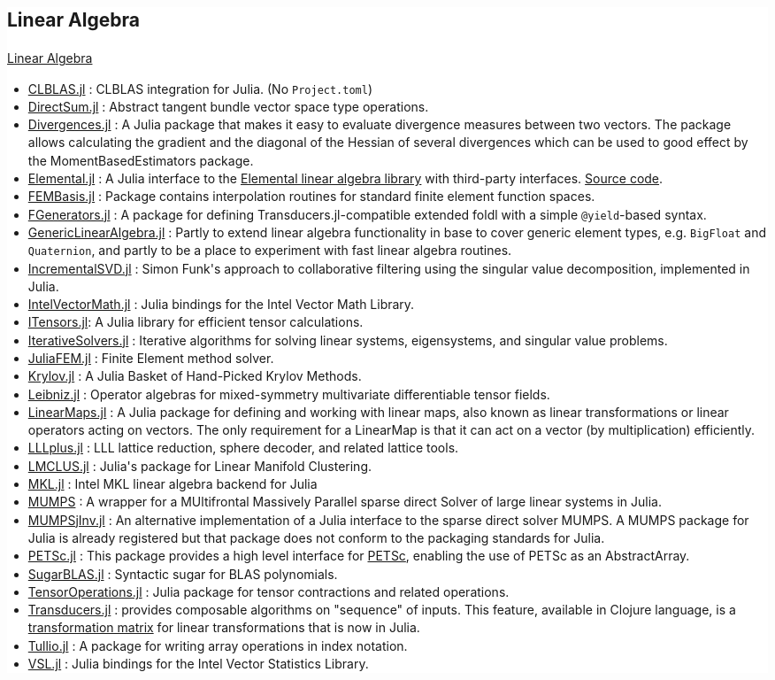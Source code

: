 ## Linear Algebra

[Linear Algebra](https://en.wikipedia.org/wiki/Category:Linear_algebra)

- [CLBLAS.jl](https://github.com/JuliaGPU/CLBLAS.jl) : CLBLAS integration for Julia. (No `Project.toml`)
- [DirectSum.jl](https://github.com/chakravala/DirectSum.jl) : Abstract tangent bundle vector space type operations.
- [Divergences.jl](https://github.com/gragusa/Divergences.jl) : A Julia package that makes it easy to evaluate divergence measures between two vectors. The package allows calculating the gradient and the diagonal of the Hessian of several divergences which can be used to good effect by the MomentBasedEstimators package.
- [Elemental.jl](https://github.com/JuliaParallel/Elemental.jl) : A Julia interface to the [Elemental linear algebra library](http://libelemental.org/) with third-party interfaces. [Source code](https://github.com/elemental/Elemental).
- [FEMBasis.jl](https://github.com/JuliaFEM/FEMBasis.jl) : Package contains interpolation routines for standard finite element function spaces.
- [FGenerators.jl](https://github.com/JuliaFolds/FGenerators.jl) : A package for defining Transducers.jl-compatible extended foldl with a simple `@yield`-based syntax.
- [GenericLinearAlgebra.jl](https://github.com/JuliaLinearAlgebra/GenericLinearAlgebra.jl) : Partly to extend linear algebra functionality in base to cover generic element types, e.g. `BigFloat` and `Quaternion`, and partly to be a place to experiment with fast linear algebra routines.
- [IncrementalSVD.jl](https://github.com/aaw/IncrementalSVD.jl) : Simon Funk's approach to collaborative filtering using the singular value decomposition, implemented in Julia.
- [IntelVectorMath.jl](https://github.com/JuliaMath/IntelVectorMath.jl) : Julia bindings for the Intel Vector Math Library.
- [ITensors.jl](https://github.com/ITensor/ITensors.jl): A Julia library for efficient tensor calculations.
- [IterativeSolvers.jl](https://github.com/JuliaLinearAlgebra/IterativeSolvers.jl) : Iterative algorithms for solving linear systems, eigensystems, and singular value problems.
- [JuliaFEM.jl](https://github.com/JuliaFEM/JuliaFEM.jl) : Finite Element method solver.
- [Krylov.jl](https://github.com/JuliaSmoothOptimizers/Krylov.jl) : A Julia Basket of Hand-Picked Krylov Methods.
- [Leibniz.jl](https://github.com/chakravala/Leibniz.jl) : Operator algebras for mixed-symmetry multivariate differentiable tensor fields.
- [LinearMaps.jl](https://github.com/Jutho/LinearMaps.jl) : A Julia package for defining and working with linear maps, also known as linear transformations or linear operators acting on vectors. The only requirement for a LinearMap is that it can act on a vector (by multiplication) efficiently.
- [LLLplus.jl](https://github.com/christianpeel/LLLplus.jl) : LLL lattice reduction, sphere decoder, and related lattice tools.
- [LMCLUS.jl](https://github.com/wildart/LMCLUS.jl) : Julia's package for Linear Manifold Clustering.
- [MKL.jl](https://github.com/JuliaLinearAlgebra/MKL.jl) : Intel MKL linear algebra backend for Julia
- [MUMPS](https://github.com/lruthotto/MUMPS) : A wrapper for a MUltifrontal Massively Parallel sparse direct Solver of large linear systems in Julia.
- [MUMPSjInv.jl](https://github.com/JuliaInv/MUMPSjInv.jl) : An alternative implementation of a Julia interface to the sparse direct solver MUMPS. A MUMPS package for Julia is already registered but that package does not conform to the packaging standards for Julia.
- [PETSc.jl](https://github.com/JuliaParallel/PETSc.jl) : This package provides a high level interface for [PETSc](https://www.mcs.anl.gov/petsc/), enabling the use of PETSc as an AbstractArray.
- [SugarBLAS.jl](https://github.com/lopezm94/SugarBLAS.jl) : Syntactic sugar for BLAS polynomials.
- [TensorOperations.jl](https://github.com/Jutho/TensorOperations.jl) : Julia package for tensor contractions and related operations.
- [Transducers.jl](https://github.com/JuliaFolds/Transducers.jl) : provides composable algorithms on "sequence" of inputs. This feature, available in Clojure language, is a [transformation matrix](https://en.wikipedia.org/wiki/Transformation_matrix) for linear transformations that is now in Julia.
- [Tullio.jl](https://github.com/mcabbott/Tullio.jl) : A package for writing array operations in index notation.
- [VSL.jl](https://github.com/sunoru/VSL.jl) : Julia bindings for the Intel Vector Statistics Library.
